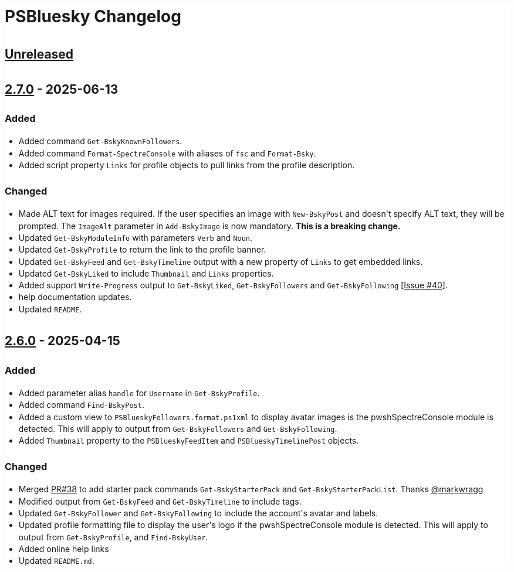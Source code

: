 # PSBluesky Changelog

## [Unreleased]

## [2.7.0] - 2025-06-13

### Added

- Added command `Get-BskyKnownFollowers`.
- Added command `Format-SpectreConsole` with aliases of `fsc` and `Format-Bsky`.
- Added script property `Links` for profile objects to pull links from the profile description.

### Changed

- Made ALT text for images required. If the user specifies an image with `New-BskyPost` and doesn't specify ALT text, they will be prompted. The `ImageAlt` parameter in `Add-BskyImage` is now mandatory. __This is a breaking change.__
- Updated `Get-BskyModuleInfo` with parameters `Verb` and `Noun`.
- Updated `Get-BskyProfile` to return the link to the profile banner.
- Updated `Get-BskyFeed` and `Get-BskyTimeline` output with a new property of `Links` to get embedded links.
- Updated `Get-BskyLiked` to include `Thumbnail` and `Links` properties.
- Added support `Write-Progress` output to `Get-BskyLiked`, `Get-BskyFollowers` and `Get-BskyFollowing` [[Issue #40](https://github.com/jdhitsolutions/PSBluesky/issues/40)].
- help documentation updates.
- Updated `README`.

## [2.6.0] - 2025-04-15

### Added

- Added parameter alias `handle` for `Username` in `Get-BskyProfile`.
- Added command `Find-BskyPost`.
- Added a custom view to `PSBlueskyFollowers.format.ps1xml` to display avatar images is the pwshSpectreConsole module is detected. This will apply to output from `Get-BskyFollowers` and `Get-BskyFollowing`.
- Added `Thumbnail` property to the `PSBlueskyFeedItem` and `PSBlueskyTimelinePost` objects.

### Changed

- Merged [PR#38](https://github.com/jdhitsolutions/PSBluesky/pull/38) to add starter pack commands `Get-BskyStarterPack` and `Get-BskyStarterPackList`. Thanks [@markwragg](https://github.com/markwragg)
- Modified output from `Get-BskyFeed` and `Get-BskyTimeline` to include tags.
- Updated `Get-BskyFollower` and `Get-BskyFollowing` to include the account's avatar and labels.
- Updated profile formatting file to display the user's logo if the pwshSpectreConsole module is detected. This will apply to output from `Get-BskyProfile`, and `Find-BskyUser`.
- Added online help links
- Updated `README.md`.


[Unreleased]: https://github.com/jdhitsolutions/PSBluesky/compare/v2.7.0..HEAD
[2.7.0]: https://github.com/jdhitsolutions/PSBluesky/compare/v2.6.0..v2.7.0
[2.6.0]: https://github.com/jdhitsolutions/PSBluesky/compare/v2.5.0..v2.6.0
[2.5.0]: https://github.com/jdhitsolutions/PSBluesky/compare/v2.4.0..v2.5.0
[2.4.0]: https://github.com/jdhitsolutions/PSBluesky/compare/v2.3.0..v2.4.0
[2.3.0]: https://github.com/jdhitsolutions/PSBluesky/compare/v2.2.1..v2.3.0
[2.2.1]: https://github.com/jdhitsolutions/PSBluesky/compare/v2.2.0..v2.2.1
[2.2.0]: https://github.com/jdhitsolutions/PSBluesky/compare/v2.1.0..v2.2.0
[2.1.0]: https://github.com/jdhitsolutions/PSBluesky/compare/v2.0.0..v2.1.0
[2.0.0]: https://github.com/jdhitsolutions/PSBluesky/compare/v1.3.0..v2.0.0
[1.3.0]: https://github.com/jdhitsolutions/PSBluesky/compare/v1.2.0..v1.3.0
[1.2.0]: https://github.com/jdhitsolutions/PSBluesky/compare/v1.1.0..v1.2.0
[1.1.0]: https://github.com/jdhitsolutions/PSBluesky/compare/v1.0.0..v1.1.0
[1.0.0]: https://github.com/jdhitsolutions/PSBluesky/compare/v0.6.0..v1.0.0
[0.6.0]: https://github.com/jdhitsolutions/PSBluesky/compare/v0.5.0..v0.6.0
[0.5.0]: https://github.com/jdhitsolutions/PSBluesky/compare/v0.4.0..v0.5.0
[0.4.0]: https://github.com/jdhitsolutions/PSBluesky/compare/v0.3.0..v0.4.0
[0.3.0]: https://github.com/jdhitsolutions/PSBluesky/compare/v0.2.0...v0.3.0